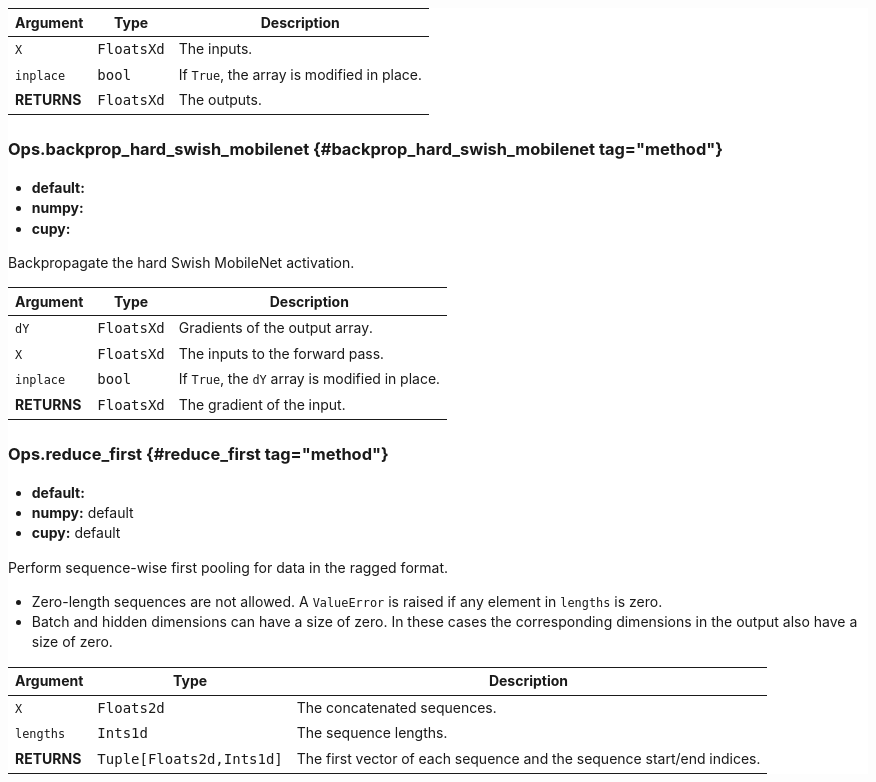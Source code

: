 | Argument    | Type              | Description                                |
| ----------- | ----------------- | ------------------------------------------ |
| `X`         | <tt>FloatsXd</tt> | The inputs.                                |
| `inplace`   | <tt>bool</tt>     | If `True`, the array is modified in place. |
| **RETURNS** | <tt>FloatsXd</tt> | The outputs.                               |

### Ops.backprop_hard_swish_mobilenet {#backprop_hard_swish_mobilenet tag="method"}

<inline-list>

- **default:** <i name="yes"></i>
- **numpy:** <i name="no"></i>
- **cupy:** <i name="yes"></i>

</inline-list>

Backpropagate the hard Swish MobileNet activation.

| Argument    | Type              | Description                                     |
| ----------- | ----------------- | ----------------------------------------------- |
| `dY`        | <tt>FloatsXd</tt> | Gradients of the output array.                  |
| `X`         | <tt>FloatsXd</tt> | The inputs to the forward pass.                 |
| `inplace`   | <tt>bool</tt>     | If `True`, the `dY` array is modified in place. |
| **RETURNS** | <tt>FloatsXd</tt> | The gradient of the input.                      |

### Ops.reduce_first {#reduce_first tag="method"}

<inline-list>

- **default:** <i name="yes"></i>
- **numpy:** default
- **cupy:** default

</inline-list>

Perform sequence-wise first pooling for data in the ragged format.

- Zero-length sequences are not allowed. A `ValueError` is raised if any element
  in `lengths` is zero.
- Batch and hidden dimensions can have a size of zero. In these cases the
  corresponding dimensions in the output also have a size of zero.

| Argument    | Type                            | Description                                                           |
| ----------- | ------------------------------- | --------------------------------------------------------------------- |
| `X`         | <tt>Floats2d</tt>               | The concatenated sequences.                                           |
| `lengths`   | <tt>Ints1d</tt>                 | The sequence lengths.                                                 |
| **RETURNS** | <tt>Tuple[Floats2d,Ints1d]</tt> | The first vector of each sequence and the sequence start/end indices. |
